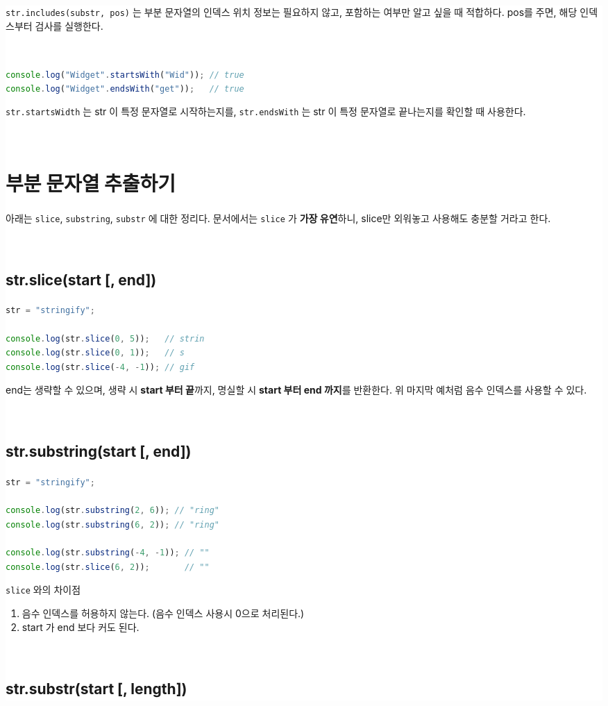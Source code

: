 `str.includes(substr, pos)` 는 부분 문자열의 인덱스 위치 정보는 필요하지 않고, 포함하는 여부만 알고 싶을 때 적합하다. pos를 주면, 해당 인덱스부터 검사를 실행한다.

<br>

```jsx
console.log("Widget".startsWith("Wid")); // true
console.log("Widget".endsWith("get"));   // true
```

`str.startsWidth` 는 str 이 특정 문자열로 시작하는지를, `str.endsWith` 는 str 이 특정 문자열로 끝나는지를  확인할 때 사용한다.

<br>

# 부분 문자열 추출하기

아래는 `slice`, `substring`, `substr` 에 대한 정리다. 문서에서는 `slice` 가 **가장 유연**하니, slice만 외워놓고 사용해도 충분할 거라고 한다.

<br>

## str.slice(start [, end])

```jsx
str = "stringify";

console.log(str.slice(0, 5));   // strin
console.log(str.slice(0, 1));   // s
console.log(str.slice(-4, -1)); // gif
```

end는 생략할 수 있으며, 생략 시 **start 부터 끝**까지, 명실할 시 **start 부터 end 까지**를 반환한다. 위 마지막 예처럼 음수 인덱스를 사용할 수 있다.

<br>

## str.substring(start [, end])

```jsx
str = "stringify";

console.log(str.substring(2, 6)); // "ring"
console.log(str.substring(6, 2)); // "ring"

console.log(str.substring(-4, -1)); // ""
console.log(str.slice(6, 2));       // ""
```

`slice` 와의 차이점

1. 음수 인덱스를 허용하지 않는다. (음수 인덱스 사용시 0으로 처리된다.)
2. start 가 end 보다 커도 된다.

<br>

## str.substr(start [, length])
